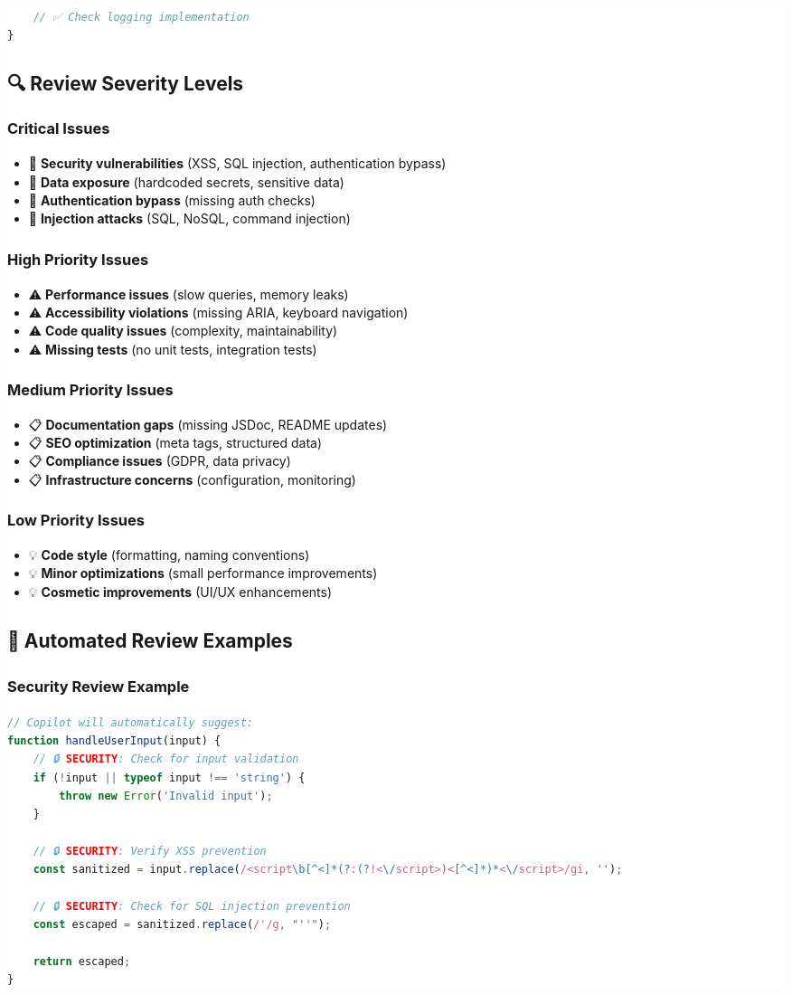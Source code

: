 ```javascript
    // ✅ Check logging implementation
}
```

## 🔍 Review Severity Levels

### **Critical Issues**
- 🚨 **Security vulnerabilities** (XSS, SQL injection, authentication bypass)
- 🚨 **Data exposure** (hardcoded secrets, sensitive data)
- 🚨 **Authentication bypass** (missing auth checks)
- 🚨 **Injection attacks** (SQL, NoSQL, command injection)

### **High Priority Issues**
- ⚠️ **Performance issues** (slow queries, memory leaks)
- ⚠️ **Accessibility violations** (missing ARIA, keyboard navigation)
- ⚠️ **Code quality issues** (complexity, maintainability)
- ⚠️ **Missing tests** (no unit tests, integration tests)

### **Medium Priority Issues**
- 📋 **Documentation gaps** (missing JSDoc, README updates)
- 📋 **SEO optimization** (meta tags, structured data)
- 📋 **Compliance issues** (GDPR, data privacy)
- 📋 **Infrastructure concerns** (configuration, monitoring)

### **Low Priority Issues**
- 💡 **Code style** (formatting, naming conventions)
- 💡 **Minor optimizations** (small performance improvements)
- 💡 **Cosmetic improvements** (UI/UX enhancements)

## 🤖 Automated Review Examples

### **Security Review Example**
```javascript
// Copilot will automatically suggest:
function handleUserInput(input) {
    // 🔒 SECURITY: Check for input validation
    if (!input || typeof input !== 'string') {
        throw new Error('Invalid input');
    }
    
    // 🔒 SECURITY: Verify XSS prevention
    const sanitized = input.replace(/<script\b[^<]*(?:(?!<\/script>)<[^<]*)*<\/script>/gi, '');
    
    // 🔒 SECURITY: Check for SQL injection prevention
    const escaped = sanitized.replace(/'/g, "''");
    
    return escaped;
}
```
